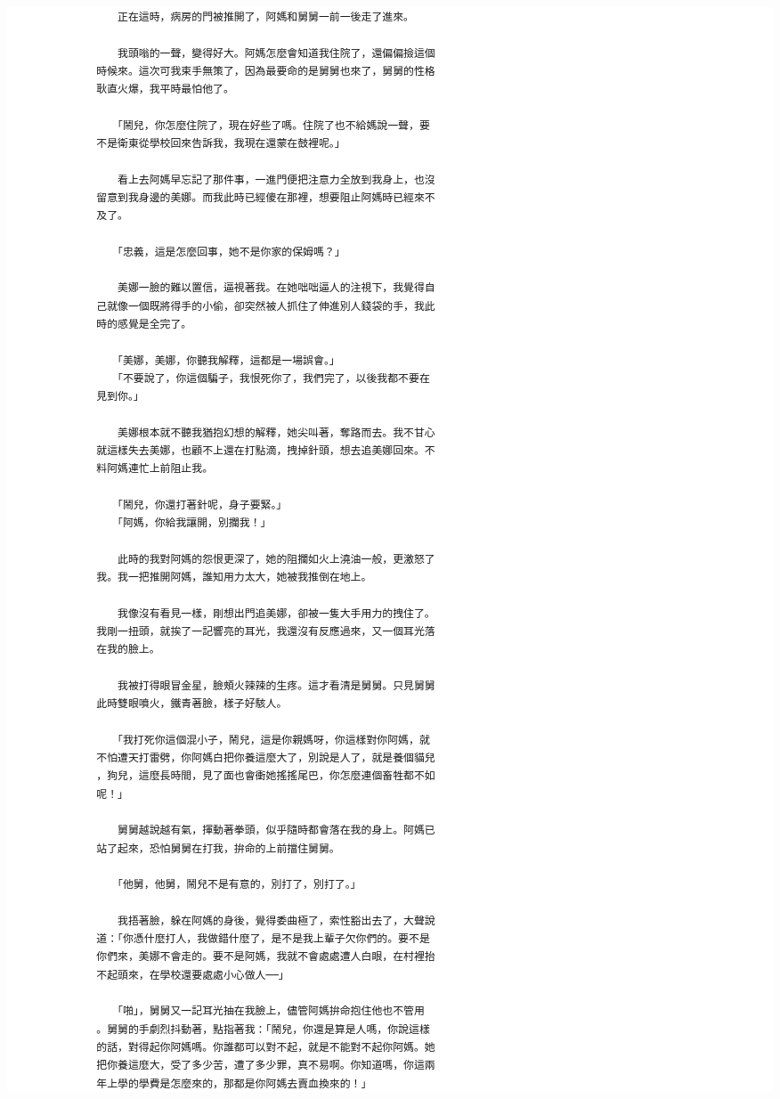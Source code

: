                   　　正在這時，病房的門被推開了，阿媽和舅舅一前一後走了進來。

                  　　我頭嗡的一聲，變得好大。阿媽怎麼會知道我住院了，還偏偏撿這個
                  時候來。這次可我束手無策了，因為最要命的是舅舅也來了，舅舅的性格
                  耿直火爆，我平時最怕他了。

                  　　「鬧兒，你怎麼住院了，現在好些了嗎。住院了也不給媽說一聲，要
                  不是衛東從學校回來告訴我，我現在還蒙在鼓裡呢。」

                  　　看上去阿媽早忘記了那件事，一進門便把注意力全放到我身上，也沒
                  留意到我身邊的美娜。而我此時已經傻在那裡，想要阻止阿媽時已經來不
                  及了。

                  　　「忠義，這是怎麼回事，她不是你家的保姆嗎？」

                  　　美娜一臉的難以置信，逼視著我。在她咄咄逼人的注視下，我覺得自
                  己就像一個既將得手的小偷，卻突然被人抓住了伸進別人錢袋的手，我此
                  時的感覺是全完了。

                  　　「美娜，美娜，你聽我解釋，這都是一場誤會。」
                  　　「不要說了，你這個騙子，我恨死你了，我們完了，以後我都不要在
                  見到你。」

                  　　美娜根本就不聽我猶抱幻想的解釋，她尖叫著，奪路而去。我不甘心
                  就這樣失去美娜，也顧不上還在打點滴，拽掉針頭，想去追美娜回來。不
                  料阿媽連忙上前阻止我。

                  　　「鬧兒，你還打著針呢，身子要緊。」
                  　　「阿媽，你給我讓開，別攔我！」

                  　　此時的我對阿媽的怨恨更深了，她的阻攔如火上澆油一般，更激怒了
                  我。我一把推開阿媽，誰知用力太大，她被我推倒在地上。

                  　　我像沒有看見一樣，剛想出門追美娜，卻被一隻大手用力的拽住了。
                  我剛一扭頭，就挨了一記響亮的耳光，我還沒有反應過來，又一個耳光落
                  在我的臉上。

                  　　我被打得眼冒金星，臉頰火辣辣的生疼。這才看清是舅舅。只見舅舅
                  此時雙眼噴火，鐵青著臉，樣子好駭人。

                  　　「我打死你這個混小子，鬧兒，這是你親媽呀，你這樣對你阿媽，就
                  不怕遭天打雷劈，你阿媽白把你養這麼大了，別說是人了，就是養個貓兒
                  ，狗兒，這麼長時間，見了面也會衝她搖搖尾巴，你怎麼連個畜牲都不如
                  呢！」

                  　　舅舅越說越有氣，揮動著拳頭，似乎隨時都會落在我的身上。阿媽已
                  站了起來，恐怕舅舅在打我，拚命的上前擋住舅舅。

                  　　「他舅，他舅，鬧兒不是有意的，別打了，別打了。」

                  　　我捂著臉，躲在阿媽的身後，覺得委曲極了，索性豁出去了，大聲說
                  道：「你憑什麼打人，我做錯什麼了，是不是我上輩子欠你們的。要不是
                  你們來，美娜不會走的。要不是阿媽，我就不會處處遭人白眼，在村裡抬
                  不起頭來，在學校還要處處小心做人──」

                  　　「啪」，舅舅又一記耳光抽在我臉上，儘管阿媽拚命抱住他也不管用
                  。舅舅的手劇烈抖動著，點指著我：「鬧兒，你還是算是人嗎，你說這樣
                  的話，對得起你阿媽嗎。你誰都可以對不起，就是不能對不起你阿媽。她
                  把你養這麼大，受了多少苦，遭了多少罪，真不易啊。你知道嗎，你這兩
                  年上學的學費是怎麼來的，那都是你阿媽去賣血換來的！」
